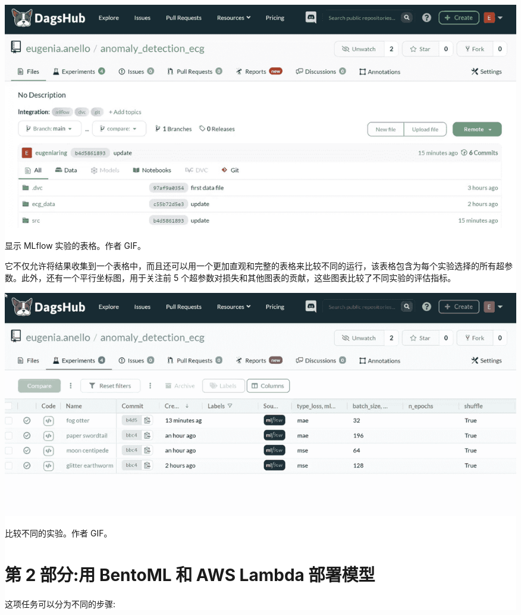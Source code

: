 ![](img/b5f50ef9e934b23461cec2e119e2bd0c.png)

显示 MLflow 实验的表格。作者 GIF。

它不仅允许将结果收集到一个表格中，而且还可以用一个更加直观和完整的表格来比较不同的运行，该表格包含为每个实验选择的所有超参数。此外，还有一个平行坐标图，用于关注前 5 个超参数对损失和其他图表的贡献，这些图表比较了不同实验的评估指标。

![](img/b8e2cb1cbdc303afa163481d1376dd48.png)

比较不同的实验。作者 GIF。

# 第 2 部分:用 BentoML 和 AWS Lambda 部署模型

这项任务可以分为不同的步骤:
